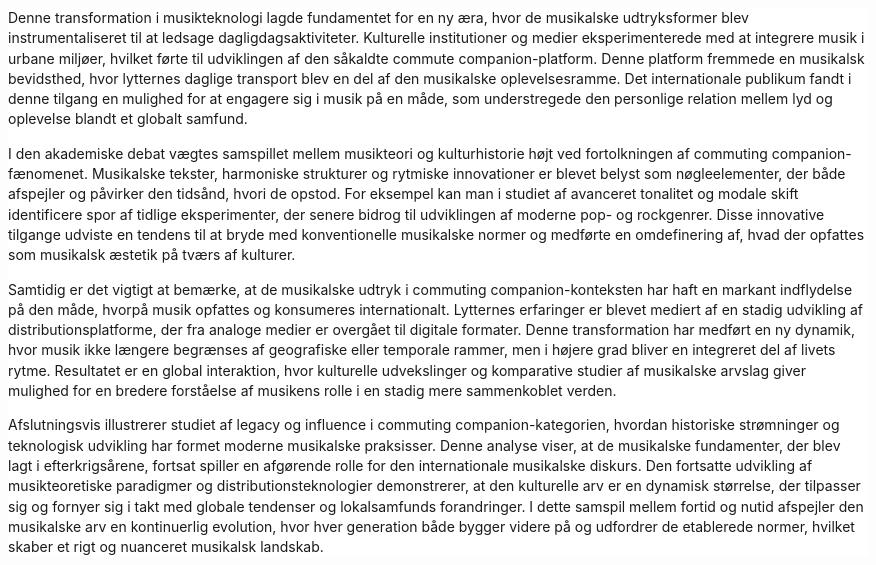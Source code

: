 Denne transformation i musikteknologi lagde fundamentet for en ny æra, hvor de musikalske
udtryksformer blev instrumentaliseret til at ledsage dagligdagsaktiviteter. Kulturelle institutioner
og medier eksperimenterede med at integrere musik i urbane miljøer, hvilket førte til udviklingen af
den såkaldte commute companion-platform. Denne platform fremmede en musikalsk bevidsthed, hvor
lytternes daglige transport blev en del af den musikalske oplevelsesramme. Det internationale
publikum fandt i denne tilgang en mulighed for at engagere sig i musik på en måde, som understregede
den personlige relation mellem lyd og oplevelse blandt et globalt samfund.

I den akademiske debat vægtes samspillet mellem musikteori og kulturhistorie højt ved fortolkningen
af commuting companion-fænomenet. Musikalske tekster, harmoniske strukturer og rytmiske innovationer
er blevet belyst som nøgleelementer, der både afspejler og påvirker den tidsånd, hvori de opstod.
For eksempel kan man i studiet af avanceret tonalitet og modale skift identificere spor af tidlige
eksperimenter, der senere bidrog til udviklingen af moderne pop- og rockgenrer. Disse innovative
tilgange udviste en tendens til at bryde med konventionelle musikalske normer og medførte en
omdefinering af, hvad der opfattes som musikalsk æstetik på tværs af kulturer.

Samtidig er det vigtigt at bemærke, at de musikalske udtryk i commuting companion-konteksten har
haft en markant indflydelse på den måde, hvorpå musik opfattes og konsumeres internationalt.
Lytternes erfaringer er blevet mediert af en stadig udvikling af distributionsplatforme, der fra
analoge medier er overgået til digitale formater. Denne transformation har medført en ny dynamik,
hvor musik ikke længere begrænses af geografiske eller temporale rammer, men i højere grad bliver en
integreret del af livets rytme. Resultatet er en global interaktion, hvor kulturelle udvekslinger og
komparative studier af musikalske arvslag giver mulighed for en bredere forståelse af musikens rolle
i en stadig mere sammenkoblet verden.

Afslutningsvis illustrerer studiet af legacy og influence i commuting companion-kategorien, hvordan
historiske strømninger og teknologisk udvikling har formet moderne musikalske praksisser. Denne
analyse viser, at de musikalske fundamenter, der blev lagt i efterkrigsårene, fortsat spiller en
afgørende rolle for den internationale musikalske diskurs. Den fortsatte udvikling af
musikteoretiske paradigmer og distributionsteknologier demonstrerer, at den kulturelle arv er en
dynamisk størrelse, der tilpasser sig og fornyer sig i takt med globale tendenser og lokalsamfunds
forandringer. I dette samspil mellem fortid og nutid afspejler den musikalske arv en kontinuerlig
evolution, hvor hver generation både bygger videre på og udfordrer de etablerede normer, hvilket
skaber et rigt og nuanceret musikalsk landskab.
